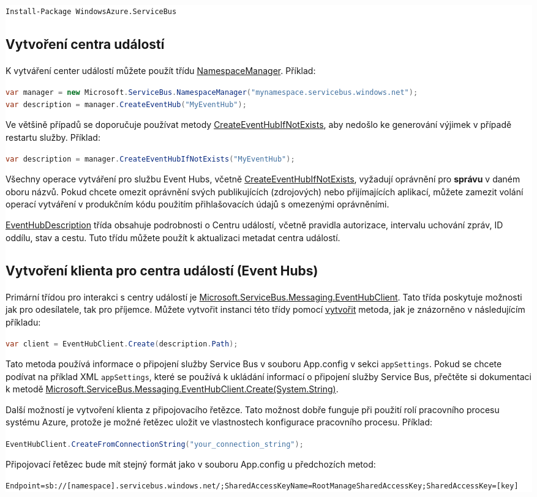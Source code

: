 ```
Install-Package WindowsAzure.ServiceBus
```

## <a name="create-an-event-hub"></a>Vytvoření centra událostí
K vytváření center událostí můžete použít třídu [NamespaceManager][]. Příklad:

```csharp
var manager = new Microsoft.ServiceBus.NamespaceManager("mynamespace.servicebus.windows.net");
var description = manager.CreateEventHub("MyEventHub");
```

Ve většině případů se doporučuje používat metody [CreateEventHubIfNotExists][], aby nedošlo ke generování výjimek v případě restartu služby. Příklad:

```csharp
var description = manager.CreateEventHubIfNotExists("MyEventHub");
```

Všechny operace vytváření pro službu Event Hubs, včetně [CreateEventHubIfNotExists][], vyžadují oprávnění pro **správu** v daném oboru názvů. Pokud chcete omezit oprávnění svých publikujících (zdrojových) nebo přijímajících aplikací, můžete zamezit volání operací vytváření v produkčním kódu použitím přihlašovacích údajů s omezenými oprávněními.

[EventHubDescription](/dotnet/api/microsoft.servicebus.messaging.eventhubdescription) třída obsahuje podrobnosti o Centru událostí, včetně pravidla autorizace, intervalu uchování zpráv, ID oddílu, stav a cestu. Tuto třídu můžete použít k aktualizaci metadat centra událostí.

## <a name="create-an-event-hubs-client"></a>Vytvoření klienta pro centra událostí (Event Hubs)
Primární třídou pro interakci s centry událostí je [Microsoft.ServiceBus.Messaging.EventHubClient][EventHubClient]. Tato třída poskytuje možnosti jak pro odesílatele, tak pro příjemce. Můžete vytvořit instanci této třídy pomocí [vytvořit](/dotnet/api/microsoft.servicebus.messaging.eventhubclient.create) metoda, jak je znázorněno v následujícím příkladu:

```csharp
var client = EventHubClient.Create(description.Path);
```

Tato metoda používá informace o připojení služby Service Bus v souboru App.config v sekci `appSettings`. Pokud se chcete podívat na příklad XML `appSettings`, které se používá k ukládání informací o připojení služby Service Bus, přečtěte si dokumentaci k metodě [Microsoft.ServiceBus.Messaging.EventHubClient.Create(System.String)](/dotnet/api/microsoft.servicebus.messaging.eventhubclient#Microsoft_ServiceBus_Messaging_EventHubClient_Create_System_String_).

Další možností je vytvoření klienta z připojovacího řetězce. Tato možnost dobře funguje při použití rolí pracovního procesu systému Azure, protože je možné řetězec uložit ve vlastnostech konfigurace pracovního procesu. Příklad:

```csharp
EventHubClient.CreateFromConnectionString("your_connection_string");
```

Připojovací řetězec bude mít stejný formát jako v souboru App.config u předchozích metod:

```
Endpoint=sb://[namespace].servicebus.windows.net/;SharedAccessKeyName=RootManageSharedAccessKey;SharedAccessKey=[key]
```


[NamespaceManager]: /dotnet/api/microsoft.servicebus.namespacemanager
[EventHubClient]: /dotnet/api/microsoft.servicebus.messaging.eventhubclient
[EventData]: /dotnet/api/microsoft.servicebus.messaging.eventdata
[CreateEventHubIfNotExists]: /dotnet/api/microsoft.servicebus.namespacemanager.createeventhubifnotexists
[PartitionKey]: /dotnet/api/microsoft.servicebus.messaging.eventdata#Microsoft_ServiceBus_Messaging_EventData_PartitionKey
[EventProcessorHost]: /dotnet/api/microsoft.servicebus.messaging.eventprocessorhost